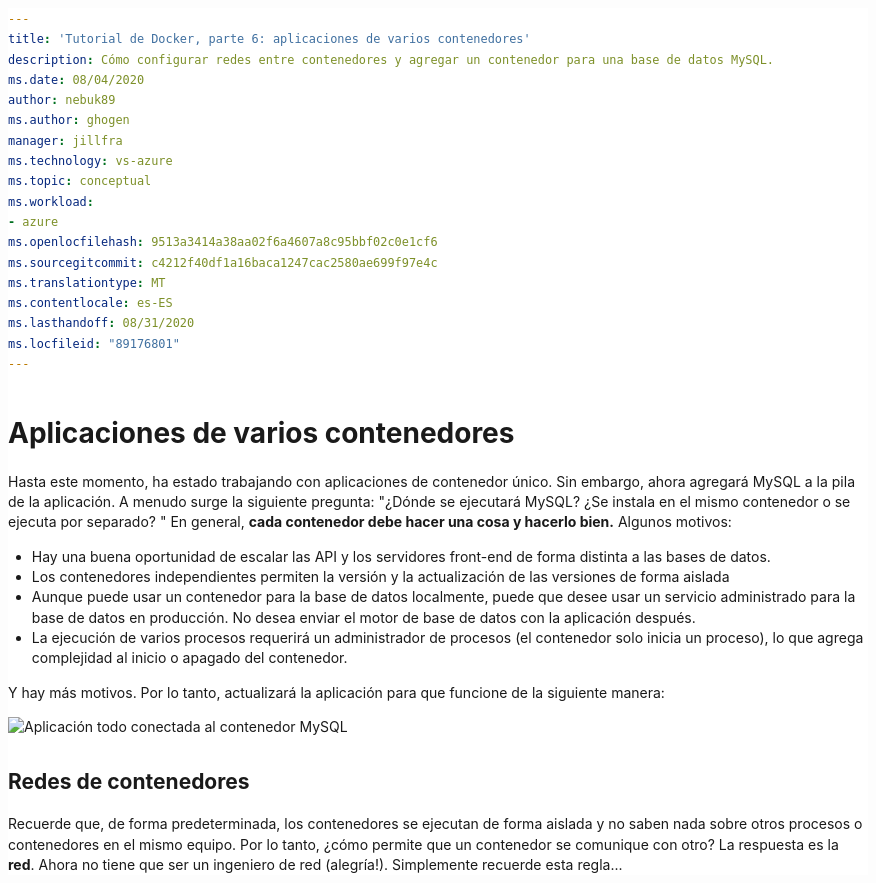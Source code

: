 ```yaml
---
title: 'Tutorial de Docker, parte 6: aplicaciones de varios contenedores'
description: Cómo configurar redes entre contenedores y agregar un contenedor para una base de datos MySQL.
ms.date: 08/04/2020
author: nebuk89
ms.author: ghogen
manager: jillfra
ms.technology: vs-azure
ms.topic: conceptual
ms.workload:
- azure
ms.openlocfilehash: 9513a3414a38aa02f6a4607a8c95bbf02c0e1cf6
ms.sourcegitcommit: c4212f40df1a16baca1247cac2580ae699f97e4c
ms.translationtype: MT
ms.contentlocale: es-ES
ms.lasthandoff: 08/31/2020
ms.locfileid: "89176801"
---
```

# <a name="multi-container-apps"></a>Aplicaciones de varios contenedores

Hasta este momento, ha estado trabajando con aplicaciones de contenedor único. Sin embargo, ahora agregará MySQL a la pila de la aplicación. A menudo surge la siguiente pregunta: "¿Dónde se ejecutará MySQL? ¿Se instala en el mismo contenedor o se ejecuta por separado? " En general, **cada contenedor debe hacer una cosa y hacerlo bien.** Algunos motivos:

- Hay una buena oportunidad de escalar las API y los servidores front-end de forma distinta a las bases de datos.
- Los contenedores independientes permiten la versión y la actualización de las versiones de forma aislada
- Aunque puede usar un contenedor para la base de datos localmente, puede que desee usar un servicio administrado para la base de datos en producción. No desea enviar el motor de base de datos con la aplicación después.
- La ejecución de varios procesos requerirá un administrador de procesos (el contenedor solo inicia un proceso), lo que agrega complejidad al inicio o apagado del contenedor.

Y hay más motivos. Por lo tanto, actualizará la aplicación para que funcione de la siguiente manera:

![Aplicación todo conectada al contenedor MySQL](media/multi-app-architecture.png)

## <a name="container-networking"></a>Redes de contenedores

Recuerde que, de forma predeterminada, los contenedores se ejecutan de forma aislada y no saben nada sobre otros procesos o contenedores en el mismo equipo. Por lo tanto, ¿cómo permite que un contenedor se comunique con otro? La respuesta es la **red**. Ahora no tiene que ser un ingeniero de red (alegría!). Simplemente recuerde esta regla...
